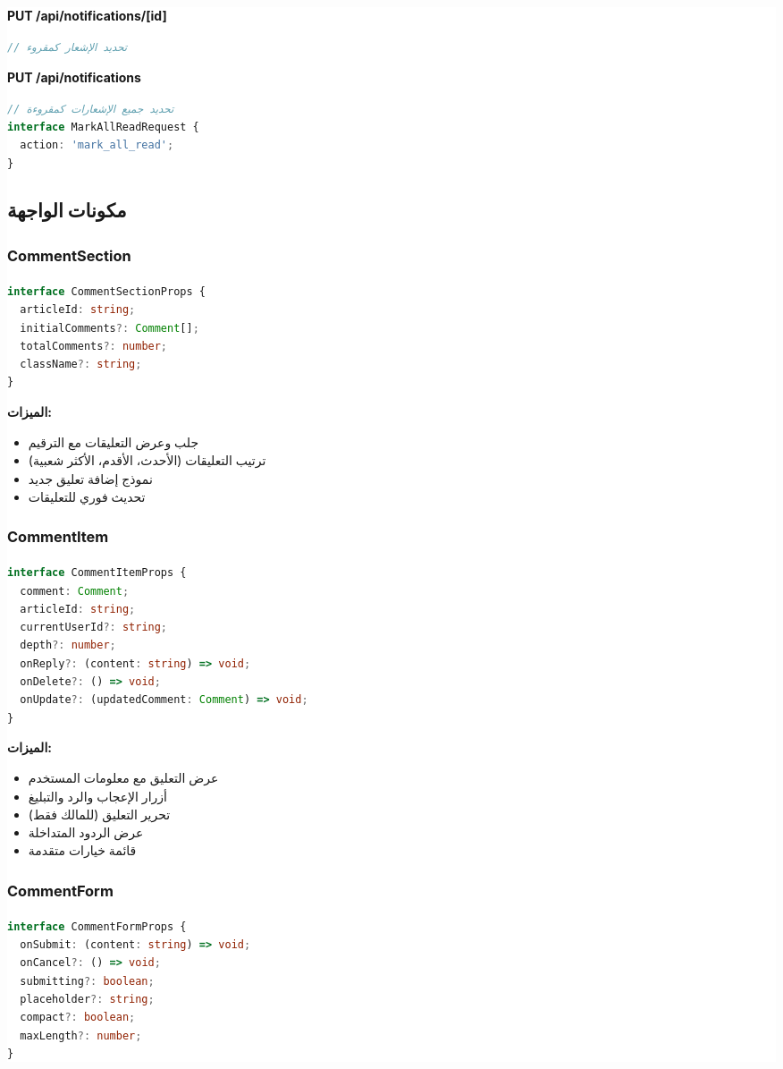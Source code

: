 **PUT /api/notifications/[id]**
```typescript
// تحديد الإشعار كمقروء
```

**PUT /api/notifications**
```typescript
// تحديد جميع الإشعارات كمقروءة
interface MarkAllReadRequest {
  action: 'mark_all_read';
}
```

## مكونات الواجهة

### CommentSection
```typescript
interface CommentSectionProps {
  articleId: string;
  initialComments?: Comment[];
  totalComments?: number;
  className?: string;
}
```

**الميزات:**
- جلب وعرض التعليقات مع الترقيم
- ترتيب التعليقات (الأحدث، الأقدم، الأكثر شعبية)
- نموذج إضافة تعليق جديد
- تحديث فوري للتعليقات

### CommentItem
```typescript
interface CommentItemProps {
  comment: Comment;
  articleId: string;
  currentUserId?: string;
  depth?: number;
  onReply?: (content: string) => void;
  onDelete?: () => void;
  onUpdate?: (updatedComment: Comment) => void;
}
```

**الميزات:**
- عرض التعليق مع معلومات المستخدم
- أزرار الإعجاب والرد والتبليغ
- تحرير التعليق (للمالك فقط)
- عرض الردود المتداخلة
- قائمة خيارات متقدمة

### CommentForm
```typescript
interface CommentFormProps {
  onSubmit: (content: string) => void;
  onCancel?: () => void;
  submitting?: boolean;
  placeholder?: string;
  compact?: boolean;
  maxLength?: number;
}
```

